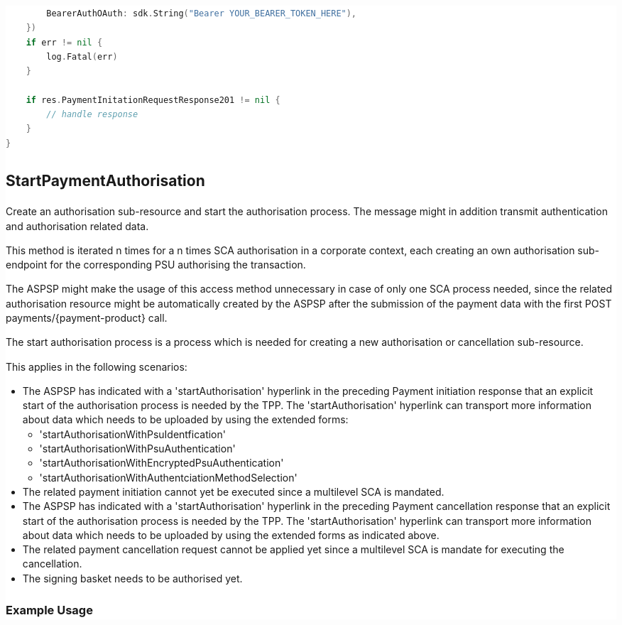 ```go
        BearerAuthOAuth: sdk.String("Bearer YOUR_BEARER_TOKEN_HERE"),
    })
    if err != nil {
        log.Fatal(err)
    }

    if res.PaymentInitationRequestResponse201 != nil {
        // handle response
    }
}
```

## StartPaymentAuthorisation

Create an authorisation sub-resource and start the authorisation process.
The message might in addition transmit authentication and authorisation related data.

This method is iterated n times for a n times SCA authorisation in a
corporate context, each creating an own authorisation sub-endpoint for
the corresponding PSU authorising the transaction.

The ASPSP might make the usage of this access method unnecessary in case
of only one SCA process needed, since the related authorisation resource
might be automatically created by the ASPSP after the submission of the
payment data with the first POST payments/{payment-product} call.

The start authorisation process is a process which is needed for creating a new authorisation
or cancellation sub-resource.

This applies in the following scenarios:

  * The ASPSP has indicated with a 'startAuthorisation' hyperlink in the preceding Payment 
    initiation response that an explicit start of the authorisation process is needed by the TPP. 
    The 'startAuthorisation' hyperlink can transport more information about data which needs to be 
    uploaded by using the extended forms:
    * 'startAuthorisationWithPsuIdentfication'
    * 'startAuthorisationWithPsuAuthentication'
    * 'startAuthorisationWithEncryptedPsuAuthentication'
    * 'startAuthorisationWithAuthentciationMethodSelection'
  * The related payment initiation cannot yet be executed since a multilevel SCA is mandated.
  * The ASPSP has indicated with a 'startAuthorisation' hyperlink in the preceding 
    Payment cancellation response that an explicit start of the authorisation process is needed by the TPP. 
    The 'startAuthorisation' hyperlink can transport more information about data which needs to be uploaded 
    by using the extended forms as indicated above.
  * The related payment cancellation request cannot be applied yet since a multilevel SCA is mandate for
    executing the cancellation.
  * The signing basket needs to be authorised yet.


### Example Usage
